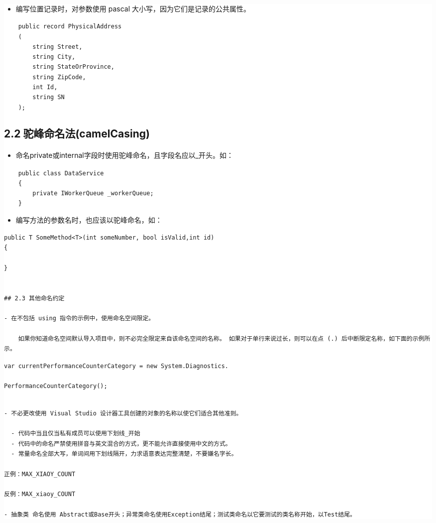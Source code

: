 - 编写位置记录时，对参数使用 pascal 大小写，因为它们是记录的公共属性。

```
    public record PhysicalAddress
    (
        string Street,
        string City,
        string StateOrProvince,
        string ZipCode,
        int Id,
        string SN 
    );
```

## 2.2 驼峰命名法(camelCasing)

- 命名private或internal字段时使用驼峰命名，且字段名应以_开头。如：

```
    public class DataService
    {
        private IWorkerQueue _workerQueue;
    }
```

- 编写方法的参数名时，也应该以驼峰命名，如：

```
public T SomeMethod<T>(int someNumber, bool isValid,int id)
{

}


## 2.3 其他命名约定

- 在不包括 using 指令的示例中，使用命名空间限定。

    如果你知道命名空间默认导入项目中，则不必完全限定来自该命名空间的名称。 如果对于单行来说过长，则可以在点 (.) 后中断限定名称，如下面的示例所示。
```

    var currentPerformanceCounterCategory = new System.Diagnostics.

    PerformanceCounterCategory();

```

- 不必更改使用 Visual Studio 设计器工具创建的对象的名称以使它们适合其他准则。

  - 代码中当且仅当私有成员可以使用下划线_开始
  - 代码中的命名严禁使用拼音与英文混合的方式，更不能允许直接使用中文的方式。
  - 常量命名全部大写，单词间用下划线隔开，力求语意表达完整清楚，不要嫌名字长。

正例：MAX_XIAOY_COUNT

反例：MAX_xiaoy_COUNT

- 抽象类 命名使用 Abstract或Base开头；异常类命名使用Exception结尾；测试类命名以它要测试的类名称开始，以Test结尾。

```
